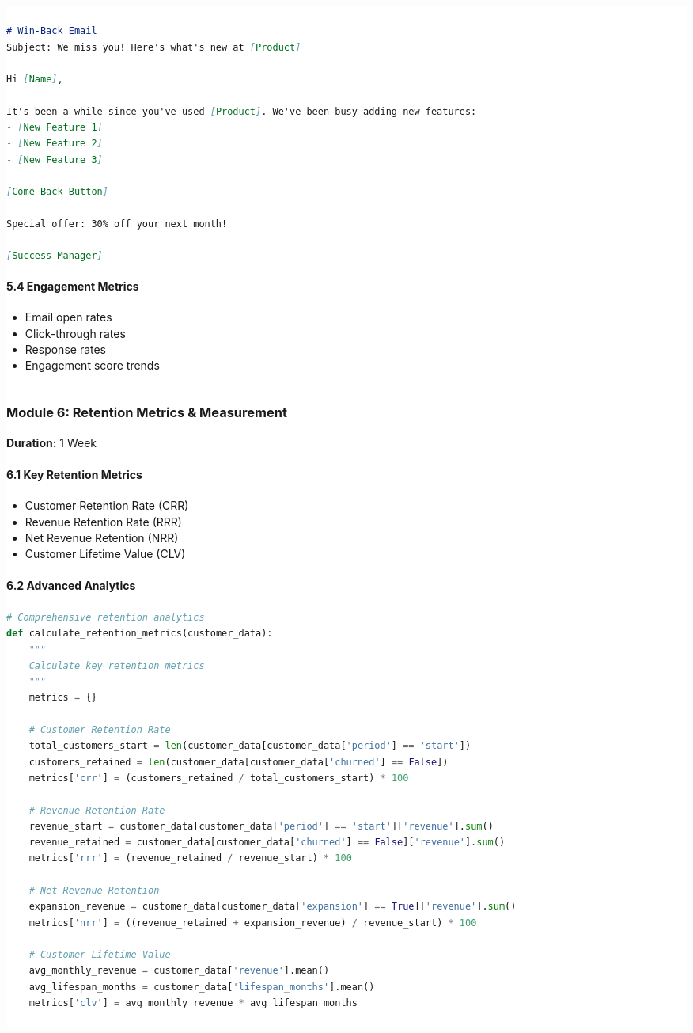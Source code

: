 ```markdown

# Win-Back Email
Subject: We miss you! Here's what's new at [Product]

Hi [Name],

It's been a while since you've used [Product]. We've been busy adding new features:
- [New Feature 1]
- [New Feature 2]
- [New Feature 3]

[Come Back Button]

Special offer: 30% off your next month!

[Success Manager]
```

#### 5.4 Engagement Metrics
- Email open rates
- Click-through rates
- Response rates
- Engagement score trends

---

### Module 6: Retention Metrics & Measurement
**Duration:** 1 Week

#### 6.1 Key Retention Metrics
- Customer Retention Rate (CRR)
- Revenue Retention Rate (RRR)
- Net Revenue Retention (NRR)
- Customer Lifetime Value (CLV)

#### 6.2 Advanced Analytics
```python
# Comprehensive retention analytics
def calculate_retention_metrics(customer_data):
    """
    Calculate key retention metrics
    """
    metrics = {}
    
    # Customer Retention Rate
    total_customers_start = len(customer_data[customer_data['period'] == 'start'])
    customers_retained = len(customer_data[customer_data['churned'] == False])
    metrics['crr'] = (customers_retained / total_customers_start) * 100
    
    # Revenue Retention Rate
    revenue_start = customer_data[customer_data['period'] == 'start']['revenue'].sum()
    revenue_retained = customer_data[customer_data['churned'] == False]['revenue'].sum()
    metrics['rrr'] = (revenue_retained / revenue_start) * 100
    
    # Net Revenue Retention
    expansion_revenue = customer_data[customer_data['expansion'] == True]['revenue'].sum()
    metrics['nrr'] = ((revenue_retained + expansion_revenue) / revenue_start) * 100
    
    # Customer Lifetime Value
    avg_monthly_revenue = customer_data['revenue'].mean()
    avg_lifespan_months = customer_data['lifespan_months'].mean()
    metrics['clv'] = avg_monthly_revenue * avg_lifespan_months
    
```